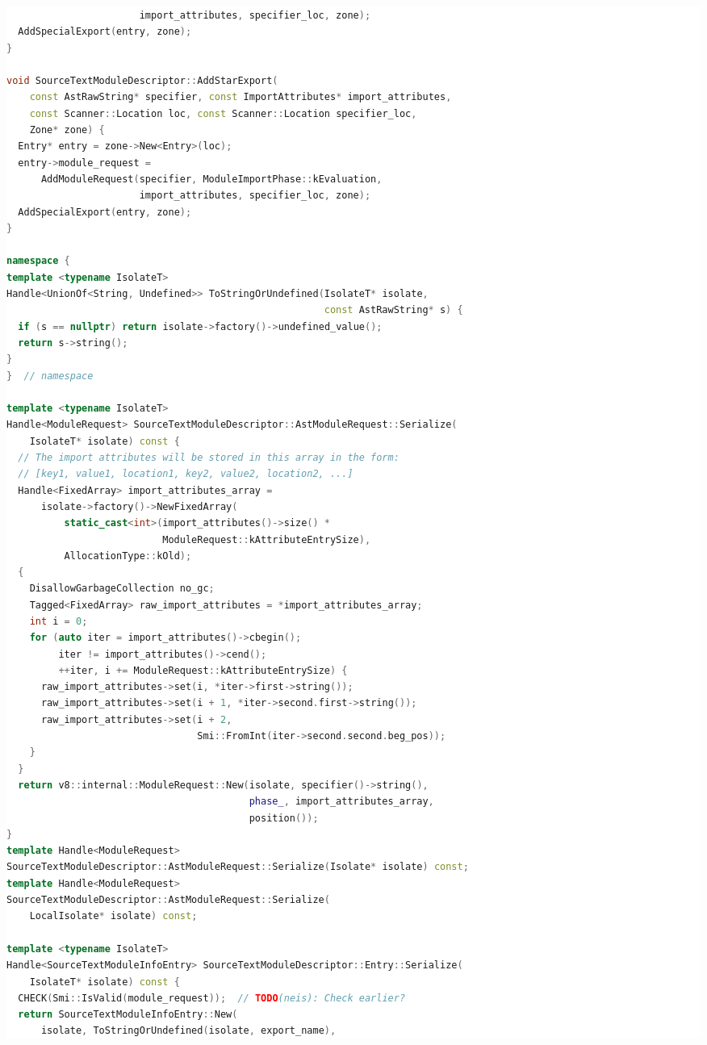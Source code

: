 ```cpp
                       import_attributes, specifier_loc, zone);
  AddSpecialExport(entry, zone);
}

void SourceTextModuleDescriptor::AddStarExport(
    const AstRawString* specifier, const ImportAttributes* import_attributes,
    const Scanner::Location loc, const Scanner::Location specifier_loc,
    Zone* zone) {
  Entry* entry = zone->New<Entry>(loc);
  entry->module_request =
      AddModuleRequest(specifier, ModuleImportPhase::kEvaluation,
                       import_attributes, specifier_loc, zone);
  AddSpecialExport(entry, zone);
}

namespace {
template <typename IsolateT>
Handle<UnionOf<String, Undefined>> ToStringOrUndefined(IsolateT* isolate,
                                                       const AstRawString* s) {
  if (s == nullptr) return isolate->factory()->undefined_value();
  return s->string();
}
}  // namespace

template <typename IsolateT>
Handle<ModuleRequest> SourceTextModuleDescriptor::AstModuleRequest::Serialize(
    IsolateT* isolate) const {
  // The import attributes will be stored in this array in the form:
  // [key1, value1, location1, key2, value2, location2, ...]
  Handle<FixedArray> import_attributes_array =
      isolate->factory()->NewFixedArray(
          static_cast<int>(import_attributes()->size() *
                           ModuleRequest::kAttributeEntrySize),
          AllocationType::kOld);
  {
    DisallowGarbageCollection no_gc;
    Tagged<FixedArray> raw_import_attributes = *import_attributes_array;
    int i = 0;
    for (auto iter = import_attributes()->cbegin();
         iter != import_attributes()->cend();
         ++iter, i += ModuleRequest::kAttributeEntrySize) {
      raw_import_attributes->set(i, *iter->first->string());
      raw_import_attributes->set(i + 1, *iter->second.first->string());
      raw_import_attributes->set(i + 2,
                                 Smi::FromInt(iter->second.second.beg_pos));
    }
  }
  return v8::internal::ModuleRequest::New(isolate, specifier()->string(),
                                          phase_, import_attributes_array,
                                          position());
}
template Handle<ModuleRequest>
SourceTextModuleDescriptor::AstModuleRequest::Serialize(Isolate* isolate) const;
template Handle<ModuleRequest>
SourceTextModuleDescriptor::AstModuleRequest::Serialize(
    LocalIsolate* isolate) const;

template <typename IsolateT>
Handle<SourceTextModuleInfoEntry> SourceTextModuleDescriptor::Entry::Serialize(
    IsolateT* isolate) const {
  CHECK(Smi::IsValid(module_request));  // TODO(neis): Check earlier?
  return SourceTextModuleInfoEntry::New(
      isolate, ToStringOrUndefined(isolate, export_name),
```